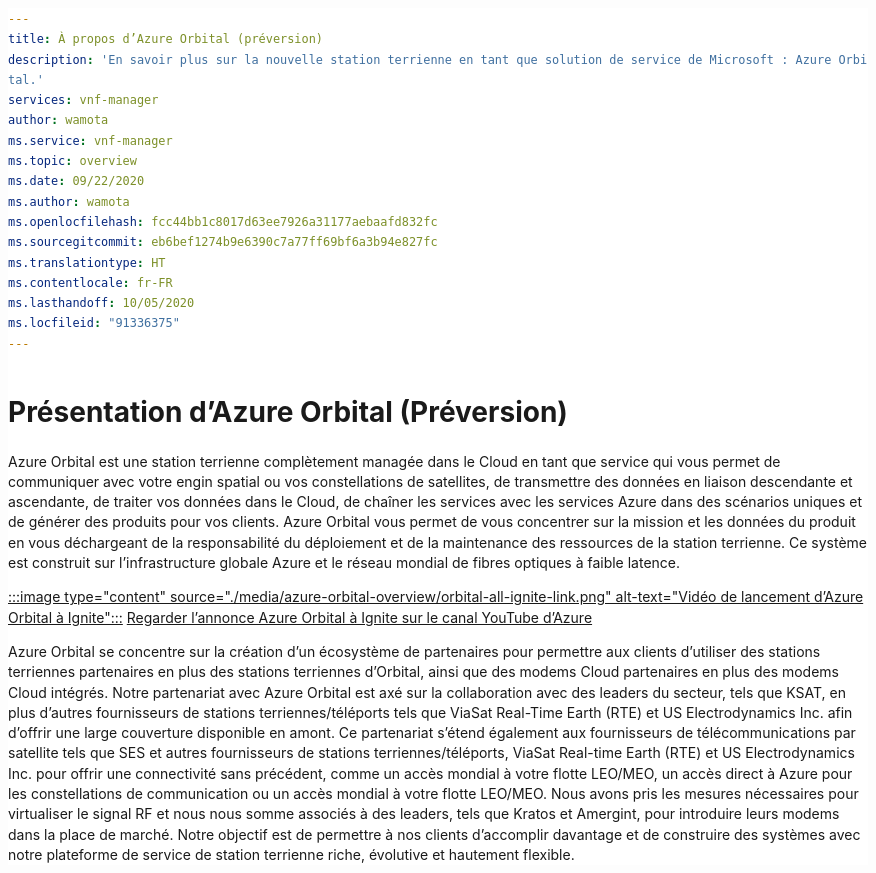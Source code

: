 ```yaml
---
title: À propos d’Azure Orbital (préversion)
description: 'En savoir plus sur la nouvelle station terrienne en tant que solution de service de Microsoft : Azure Orbital.'
services: vnf-manager
author: wamota
ms.service: vnf-manager
ms.topic: overview
ms.date: 09/22/2020
ms.author: wamota
ms.openlocfilehash: fcc44bb1c8017d63ee7926a31177aebaafd832fc
ms.sourcegitcommit: eb6bef1274b9e6390c7a77ff69bf6a3b94e827fc
ms.translationtype: HT
ms.contentlocale: fr-FR
ms.lasthandoff: 10/05/2020
ms.locfileid: "91336375"
---
```

# <a name="what-is-azure-orbital-preview"></a>Présentation d’Azure Orbital (Préversion)

Azure Orbital est une station terrienne complètement managée dans le Cloud en tant que service qui vous permet de communiquer avec votre engin spatial ou vos constellations de satellites, de transmettre des données en liaison descendante et ascendante, de traiter vos données dans le Cloud, de chaîner les services avec les services Azure dans des scénarios uniques et de générer des produits pour vos clients. Azure Orbital vous permet de vous concentrer sur la mission et les données du produit en vous déchargeant de la responsabilité du déploiement et de la maintenance des ressources de la station terrienne. Ce système est construit sur l’infrastructure globale Azure et le réseau mondial de fibres optiques à faible latence.

[:::image type="content" source="./media/azure-orbital-overview/orbital-all-ignite-link.png" alt-text="Vidéo de lancement d’Azure Orbital à Ignite":::](https://aka.ms/orbitalatignite)
[Regarder l’annonce Azure Orbital à Ignite sur le canal YouTube d’Azure](https://aka.ms/orbitalatignite)

Azure Orbital se concentre sur la création d’un écosystème de partenaires pour permettre aux clients d’utiliser des stations terriennes partenaires en plus des stations terriennes d’Orbital, ainsi que des modems Cloud partenaires en plus des modems Cloud intégrés.   Notre partenariat avec Azure Orbital est axé sur la collaboration avec des leaders du secteur, tels que KSAT, en plus d’autres fournisseurs de stations terriennes/téléports tels que ViaSat Real-Time Earth (RTE) et US Electrodynamics Inc. afin d’offrir une large couverture disponible en amont. Ce partenariat s’étend également aux fournisseurs de télécommunications par satellite tels que SES et autres fournisseurs de stations terriennes/téléports, ViaSat Real-time Earth (RTE) et US Electrodynamics Inc. pour offrir une connectivité sans précédent, comme un accès mondial à votre flotte LEO/MEO, un accès direct à Azure pour les constellations de communication ou un accès mondial à votre flotte LEO/MEO. Nous avons pris les mesures nécessaires pour virtualiser le signal RF et nous nous somme associés à des leaders, tels que Kratos et Amergint, pour introduire leurs modems dans la place de marché. Notre objectif est de permettre à nos clients d’accomplir davantage et de construire des systèmes avec notre plateforme de service de station terrienne riche, évolutive et hautement flexible.
